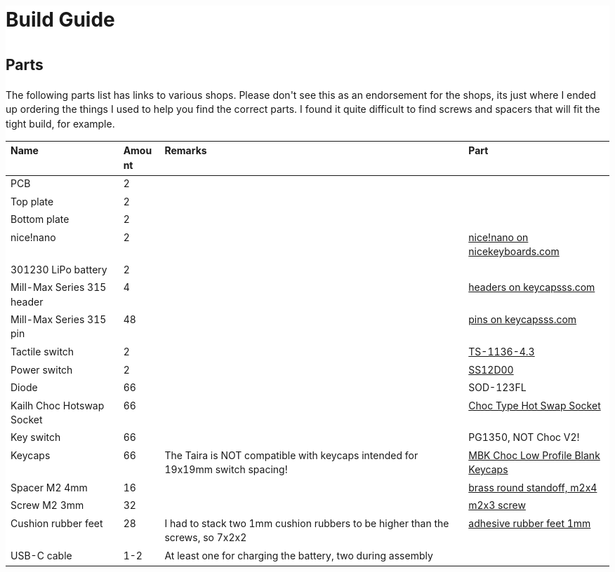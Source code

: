 # Build Guide

## Parts

The following parts list has links to various shops. Please don't see this as an
endorsement for the shops, its just where I ended up ordering the things I used
to help you find the correct parts. I found it quite difficult to find screws
and spacers that will fit the tight build, for example.

| Name                       | Amount | Remarks                                                                       | Part                                 |
| :------------------------- | :----- | :---------------------------------------------------------------------------- | :----------------------------------- |
| PCB                        | 2      |                                                                               |                                      |
| Top plate                  | 2      |                                                                               |                                      |
| Bottom plate               | 2      |                                                                               |                                      |
| nice!nano                  | 2      |                                                                               | [nice!nano on nicekeyboards.com]     |
| 301230 LiPo battery        | 2      |                                                                               |                                      |
| Mill-Max Series 315 header | 4      |                                                                               | [headers on keycapsss.com]           |
| Mill-Max Series 315 pin    | 48     |                                                                               | [pins on keycapsss.com]              |
| Tactile switch             | 2      |                                                                               | [TS-1136-4.3]                        |
| Power switch               | 2      |                                                                               | [SS12D00]                            |
| Diode                      | 66     |                                                                               | SOD-123FL                            |
| Kailh Choc Hotswap Socket  | 66     |                                                                               | [Choc Type Hot Swap Socket]          |
| Key switch                 | 66     |                                                                               | PG1350, NOT Choc V2!                 |
| Keycaps                    | 66     | The Taira is NOT compatible with keycaps intended for 19x19mm switch spacing! | [MBK Choc Low Profile Blank Keycaps] |
| Spacer M2 4mm              | 16     |                                                                               | [brass round standoff, m2x4]         |
| Screw M2 3mm               | 32     |                                                                               | [m2x3 screw]                         |
| Cushion rubber feet        | 28     | I had to stack two 1mm cushion rubbers to be higher than the screws, so 7x2x2 | [adhesive rubber feet 1mm]           |
| USB-C cable                | 1-2    | At least one for charging the battery, two during assembly                    |                                      |

[nice!nano on nicekeyboards.com]: https://nicekeyboards.com/nice-nano/
[headers on keycapsss.com]:
  https://keycapsss.com/keyboard-parts/parts/100/single-row-socket-headers-or-pins-mill-max-series-315?number=KC10067_header
[pins on keycapsss.com]:
  https://keycapsss.com/keyboard-parts/parts/100/single-row-socket-headers-or-pins-mill-max-series-315?number=KC10067_pins
[ss12d00]: https://aliexpress.com/item/4000770828576.html
[ts-1136-4.3]: https://aliexpress.com/item/1068908059.html
[choc type hot swap socket]:
  https://www.kailhswitch.com/mechanical-keyboard-switches/box-switches/choc-type-hot-swap-socket.html
[mbk choc low profile blank keycaps]:
  https://keycapsss.com/keyboard-parts/keycaps/169/mbk-choc-low-profile-blank-keycaps?number=KC10130_1U-WH
[brass round standoff, m2x4]: https://aliexpress.com/item/32968906213.html
[m2x3 screw]: https://www.amazon.de/gp/product/B00W96Z5RQ
[adhesive rubber feet 1mm]: https://www.amazon.de/gp/product/B06WRQ471S
